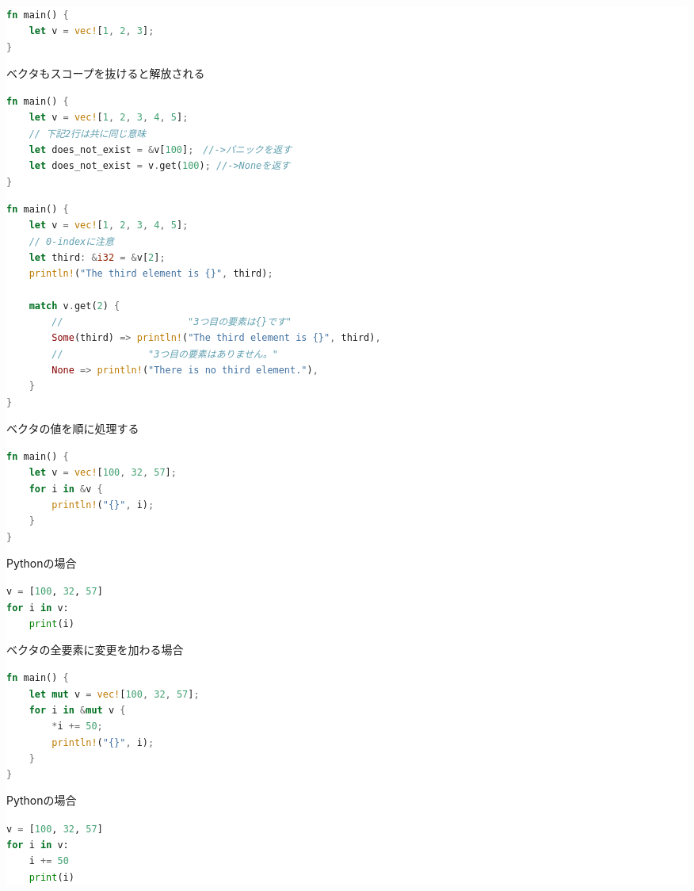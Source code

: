 ```Rust
fn main() {
    let v = vec![1, 2, 3];
}
```
ベクタもスコープを抜けると解放される
```Rust
fn main() {
    let v = vec![1, 2, 3, 4, 5];
    // 下記2行は共に同じ意味
    let does_not_exist = &v[100];　//->パニックを返す
    let does_not_exist = v.get(100); //->Noneを返す
}
```

```Rust
fn main() {
    let v = vec![1, 2, 3, 4, 5];
    // 0-indexに注意
    let third: &i32 = &v[2];
    println!("The third element is {}", third);

    match v.get(2) {
        //                      "3つ目の要素は{}です"
        Some(third) => println!("The third element is {}", third),
        //               "3つ目の要素はありません。"
        None => println!("There is no third element."),
    }
}
```

ベクタの値を順に処理する
```Rust
fn main() {
    let v = vec![100, 32, 57];
    for i in &v {
        println!("{}", i);
    }
}
```
Pythonの場合
```python
v = [100, 32, 57]
for i in v:
    print(i)
```

ベクタの全要素に変更を加わる場合
```Rust
fn main() {
    let mut v = vec![100, 32, 57];
    for i in &mut v {
        *i += 50;
        println!("{}", i);
    }
}
```
Pythonの場合
```python
v = [100, 32, 57]
for i in v:
    i += 50
    print(i)
```
